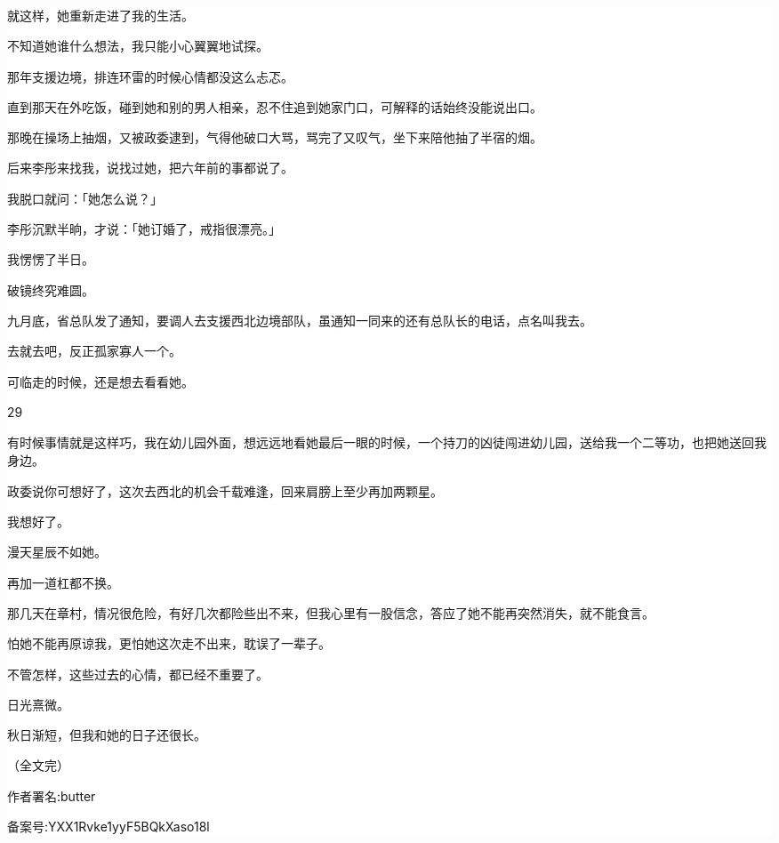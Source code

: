 就这样，她重新走进了我的生活。

不知道她谁什么想法，我只能小心翼翼地试探。

那年支援边境，排连环雷的时候心情都没这么忐忑。

直到那天在外吃饭，碰到她和别的男人相亲，忍不住追到她家门口，可解释的话始终没能说出口。

那晚在操场上抽烟，又被政委逮到，气得他破口大骂，骂完了又叹气，坐下来陪他抽了半宿的烟。

后来李彤来找我，说找过她，把六年前的事都说了。

我脱口就问：「她怎么说？」

李彤沉默半晌，才说：「她订婚了，戒指很漂亮。」

我愣愣了半日。

破镜终究难圆。

九月底，省总队发了通知，要调人去支援西北边境部队，虽通知一同来的还有总队长的电话，点名叫我去。

去就去吧，反正孤家寡人一个。

可临走的时候，还是想去看看她。

29

有时候事情就是这样巧，我在幼儿园外面，想远远地看她最后一眼的时候，一个持刀的凶徒闯进幼儿园，送给我一个二等功，也把她送回我身边。

政委说你可想好了，这次去西北的机会千载难逢，回来肩膀上至少再加两颗星。

我想好了。

漫天星辰不如她。

再加一道杠都不换。

那几天在章村，情况很危险，有好几次都险些出不来，但我心里有一股信念，答应了她不能再突然消失，就不能食言。

怕她不能再原谅我，更怕她这次走不出来，耽误了一辈子。

不管怎样，这些过去的心情，都已经不重要了。

日光熹微。

秋日渐短，但我和她的日子还很长。

（全文完）

作者署名:butter

备案号:YXX1Rvke1yyF5BQkXaso18l